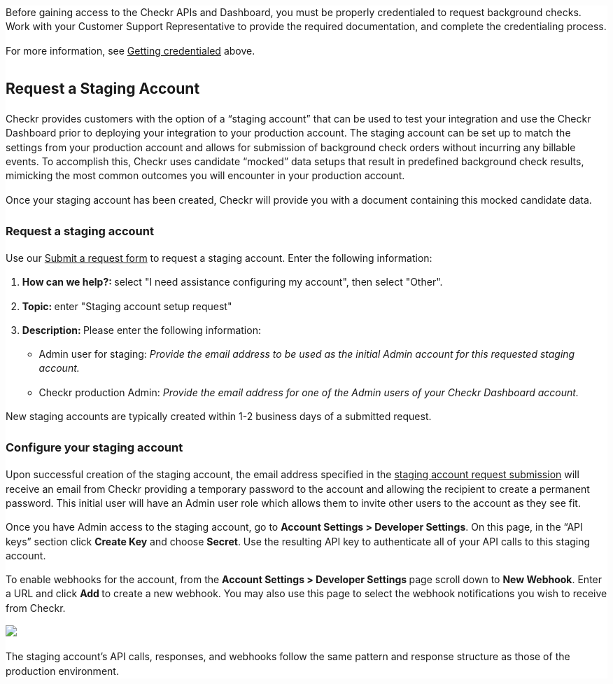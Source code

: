 Before gaining access to the Checkr APIs and Dashboard, you must be properly credentialed to request background checks. Work with your Customer Support Representative to provide the required documentation, and complete the credentialing process.

For more information, see [Getting credentialed](#section/Introduction/Get-credentialed) above.

## Request a Staging Account

Checkr provides customers with the option of a “staging account” that can be used to test your integration and use the Checkr Dashboard prior to deploying your integration to your production account. The staging account can be set up to match the settings from your production account and allows for submission of background check orders without incurring any billable events. To accomplish this, Checkr uses candidate “mocked” data setups that result in predefined background check results, mimicking the most common outcomes you will encounter in your production account.

Once your staging account has been created, Checkr will provide you with a document containing this mocked candidate data.

### Request a staging account

Use our [Submit a request form](https://help.checkr.com/hc/en-us/requests/new?ticket_form_id=360004180714) to request a staging account. Enter the following information:

1. <b>How can we help?: </b>select "I need assistance configuring my account", then select "Other".

2. <b>Topic: </b>enter "Staging account setup request"

3. <b>Description: </b>Please enter the following information:

    - Admin user for staging: <i>Provide the email address to be used as the initial Admin account for this requested staging account.</i>

    - Checkr production Admin: <i>Provide the email address for one of the Admin users of your Checkr Dashboard account.</i>

New staging accounts are typically created within 1-2 business days of a submitted request.

### Configure your staging account

Upon successful creation of the staging account, the email address specified in the [staging account request submission](https://help.checkr.com/hc/en-us/requests/new?ticket_form_id=360004180714) will receive an email from Checkr providing a temporary password to the account and allowing the recipient to create a permanent password. This initial user will have an Admin user role which allows them to invite other users to the account as they see fit.

Once you have Admin access to the staging account, go to <b>Account Settings > Developer Settings</b>. On this page, in the “API keys” section click <b>Create Key</b> and choose <b>Secret</b>. Use the resulting API key to authenticate all of your API calls to this staging account.

To enable webhooks for the account, from the <b>Account Settings > Developer Settings </b> page scroll down to <b>New Webhook</b>. Enter a URL and click <b>Add </b>to create a new webhook. You may also use this page to select the webhook notifications you wish to receive from Checkr.

![](images/AccountSettingsDevelopersWebhooks.png)

The staging account’s API calls, responses, and webhooks follow the same pattern and response structure as those of the production environment.
